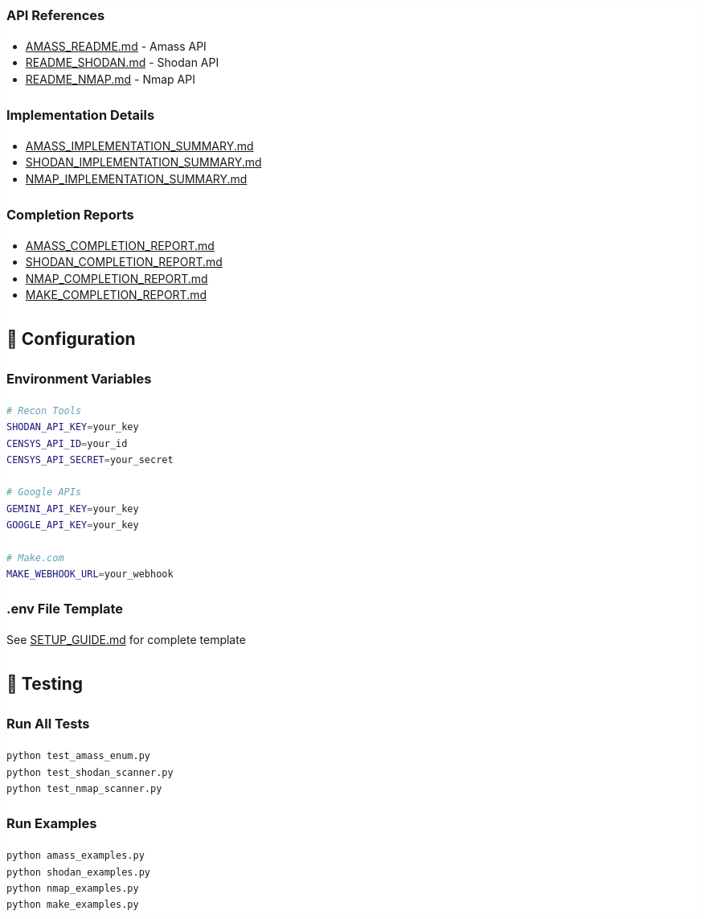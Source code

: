### API References
- [AMASS_README.md](AMASS_README.md) - Amass API
- [README_SHODAN.md](README_SHODAN.md) - Shodan API
- [README_NMAP.md](README_NMAP.md) - Nmap API

### Implementation Details
- [AMASS_IMPLEMENTATION_SUMMARY.md](AMASS_IMPLEMENTATION_SUMMARY.md)
- [SHODAN_IMPLEMENTATION_SUMMARY.md](SHODAN_IMPLEMENTATION_SUMMARY.md)
- [NMAP_IMPLEMENTATION_SUMMARY.md](NMAP_IMPLEMENTATION_SUMMARY.md)

### Completion Reports
- [AMASS_COMPLETION_REPORT.md](AMASS_COMPLETION_REPORT.md)
- [SHODAN_COMPLETION_REPORT.md](SHODAN_COMPLETION_REPORT.md)
- [NMAP_COMPLETION_REPORT.md](NMAP_COMPLETION_REPORT.md)
- [MAKE_COMPLETION_REPORT.md](MAKE_COMPLETION_REPORT.md)

## 🔧 Configuration

### Environment Variables
```bash
# Recon Tools
SHODAN_API_KEY=your_key
CENSYS_API_ID=your_id
CENSYS_API_SECRET=your_secret

# Google APIs
GEMINI_API_KEY=your_key
GOOGLE_API_KEY=your_key

# Make.com
MAKE_WEBHOOK_URL=your_webhook
```

### .env File Template
See [SETUP_GUIDE.md](SETUP_GUIDE.md) for complete template

## 🧪 Testing

### Run All Tests
```bash
python test_amass_enum.py
python test_shodan_scanner.py
python test_nmap_scanner.py
```

### Run Examples
```bash
python amass_examples.py
python shodan_examples.py
python nmap_examples.py
python make_examples.py
```
